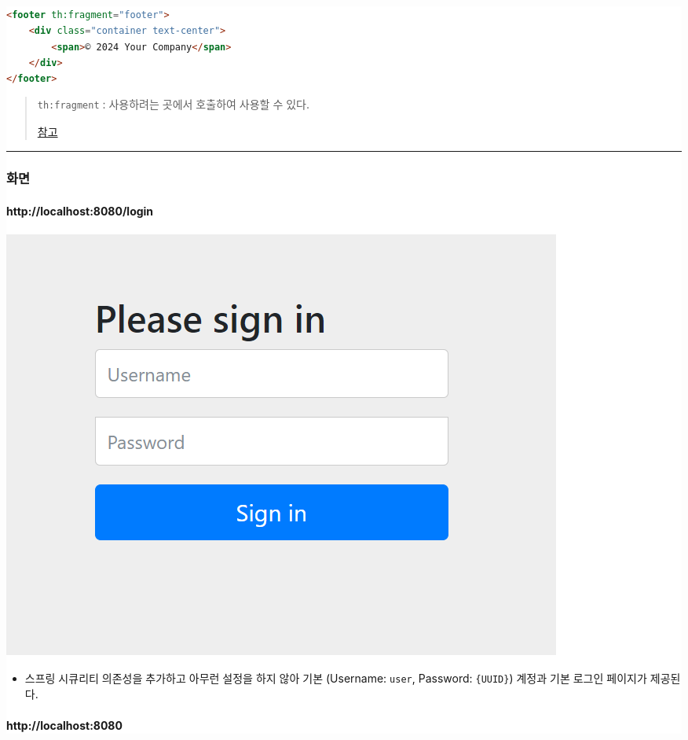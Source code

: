 ```html
<footer th:fragment="footer">
    <div class="container text-center">
        <span>© 2024 Your Company</span>
    </div>
</footer>
```

> `th:fragment` : 사용하려는 곳에서 호출하여 사용할 수 있다.
>
> [참고](https://github.com/genesis12345678/TIL/blob/main/Spring/springmvc_2/thymeleaf/template/thymeleaf_template.md)

---

### 화면

#### http://localhost:8080/login

![img.png](image/img.png)

- 스프링 시큐리티 의존성을 추가하고 아무런 설정을 하지 않아 기본 (Username: `user`, Password: `{UUID}`) 계정과 기본 로그인 페이지가 제공된다.

#### http://localhost:8080
